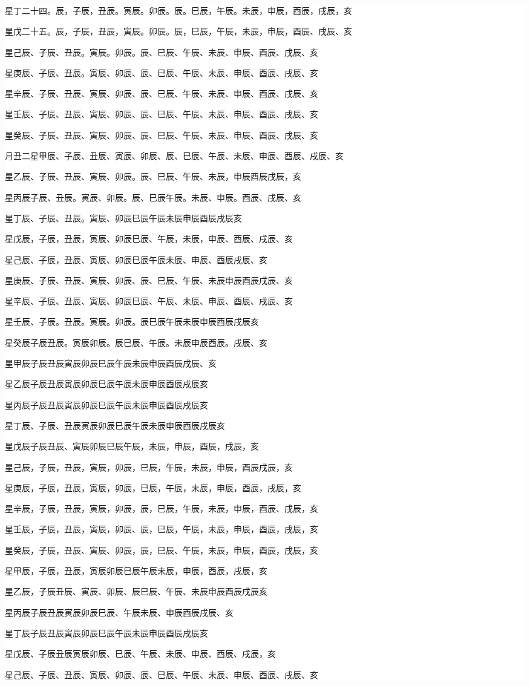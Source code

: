 星丁二十四。辰，子辰，丑辰。寅辰。卯辰。辰。巳辰，午辰。未辰，申辰，酉辰，戌辰，亥

星戊二十五。辰，子辰，丑辰，寅辰。卯辰。辰，巳辰，午辰，未辰，申辰，酉辰、戌辰、亥

星己辰、子辰、丑辰。寅辰。卯辰。辰、巳辰、午辰、未辰、申辰、酉辰、戌辰、亥

星庚辰、子辰、丑辰。寅辰、卯辰、辰、巳辰、午辰、未辰、申辰、酉辰、戌辰、亥

星辛辰、子辰、丑辰、寅辰、卯辰、辰、巳辰、午辰、未辰、申辰、酉辰、戌辰、亥

星壬辰、子辰、丑辰、寅辰、卯辰、辰、巳辰、午辰、未辰、申辰、酉辰、戌辰、亥

星癸辰、子辰、丑辰、寅辰、卯辰、辰、巳辰、午辰、未辰、申辰、酉辰、戌辰、亥

月丑二星甲辰、子辰、丑辰、寅辰、卯辰、辰、巳辰、午辰、未辰、申辰、酉辰、戌辰、亥

星乙辰、子辰、丑辰、寅辰、卯辰。辰、巳辰、午辰、未辰，申辰酉辰戌辰，亥

星丙辰子辰、丑辰。寅辰、卯辰。辰、巳辰午辰。未辰、申辰。酉辰、戌辰、亥

星丁辰、子辰、丑辰。寅辰、卯辰巳辰午辰未辰申辰酉辰戌辰亥

星戊辰，子辰，丑辰，寅辰、卯辰巳辰、午辰，未辰，申辰、酉辰、戌辰、亥

星己辰、子辰，丑辰、寅辰、卯辰巳辰午辰未辰、申辰、酉辰戌辰、亥

星庚辰、子辰、丑辰、寅辰、卯辰、辰、巳辰、午辰、未辰申辰酉辰戌辰、亥

星辛辰、子辰、丑辰、寅辰、卯辰巳辰、午辰、未辰、申辰、酉辰、戌辰、亥

星壬辰、子辰。丑辰。寅辰。卯辰。辰巳辰午辰未辰申辰酉辰戌辰亥

星癸辰子辰丑辰。寅辰卯辰。辰巳辰、午辰。未辰申辰酉辰。戌辰、亥

星甲辰子辰丑辰寅辰卯辰巳辰午辰未辰申辰酉辰戌辰、亥

星乙辰子辰丑辰寅辰卯辰巳辰午辰未辰申辰酉辰戌辰亥

星丙辰子辰丑辰寅辰卯辰巳辰午辰未辰申辰酉辰戌辰亥

星丁辰、子辰、丑辰寅辰卯辰巳辰午辰未辰申辰酉辰戌辰亥

星戊辰子辰丑辰、寅辰卯辰巳辰午辰，未辰，申辰，酉辰，戌辰，亥

星己辰，子辰，丑辰，寅辰，卯辰，巳辰，午辰，未辰，申辰，酉辰戌辰，亥

星庚辰，子辰，丑辰，寅辰，卯辰，巳辰，午辰，未辰，申辰，酉辰，戌辰，亥

星辛辰，子辰，丑辰，寅辰，卯辰，辰，巳辰，午辰，未辰，申辰，酉辰、戌辰，亥

星壬辰，子辰，丑辰，寅辰，卯辰、辰，巳辰，午辰，未辰，申辰，酉辰，戌辰，亥

星癸辰，子辰，丑辰、寅辰、卯辰，辰，巳辰、午辰，未辰，申辰，酉辰，戌辰，亥

星甲辰，子辰，丑辰，寅辰卯辰巳辰午辰未辰，申辰，酉辰，戌辰，亥

星乙辰，子辰丑辰、寅辰、卯辰、辰巳辰、午辰、未辰申辰酉辰戌辰亥

星丙辰子辰丑辰寅辰卯辰巳辰、午辰未辰、申辰酉辰戌辰、亥

星丁辰子辰丑辰寅辰卯辰巳辰午辰未辰申辰酉辰戌辰亥

星戊辰、子辰丑辰寅辰卯辰、巳辰、午辰、未辰、申辰、酉辰、戌辰，亥

星己辰、子辰、丑辰、寅辰、卯辰、辰、巳辰、午辰、未辰、申辰、酉辰、戌辰、亥
